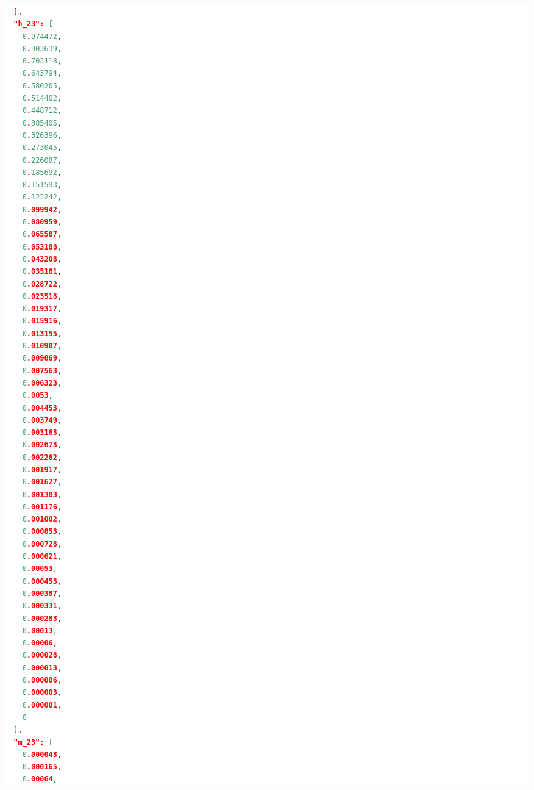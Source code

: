 ```json
  ],
  "h_23": [
    0.974472,
    0.903639,
    0.703118,
    0.643794,
    0.580205,
    0.514402,
    0.448712,
    0.385405,
    0.326396,
    0.273045,
    0.226087,
    0.185692,
    0.151593,
    0.123242,
    0.099942,
    0.080959,
    0.065587,
    0.053188,
    0.043208,
    0.035181,
    0.028722,
    0.023518,
    0.019317,
    0.015916,
    0.013155,
    0.010907,
    0.009069,
    0.007563,
    0.006323,
    0.0053,
    0.004453,
    0.003749,
    0.003163,
    0.002673,
    0.002262,
    0.001917,
    0.001627,
    0.001383,
    0.001176,
    0.001002,
    0.000853,
    0.000728,
    0.000621,
    0.00053,
    0.000453,
    0.000387,
    0.000331,
    0.000283,
    0.00013,
    0.00006,
    0.000028,
    0.000013,
    0.000006,
    0.000003,
    0.000001,
    0
  ],
  "m_23": [
    0.000043,
    0.000165,
    0.00064,
```